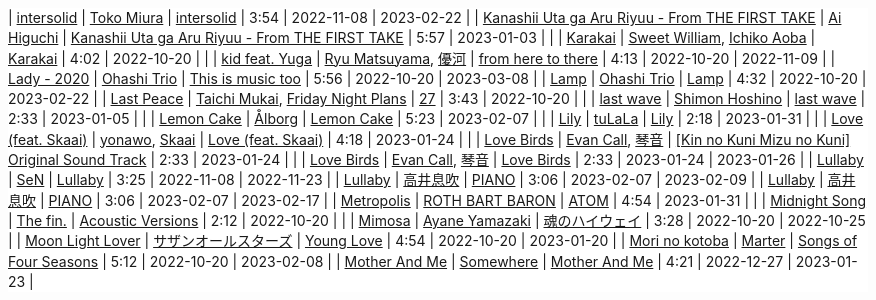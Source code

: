 | [intersolid](https://open.spotify.com/track/21gAd3WVNMqP0mSaM04CdZ) | [Toko Miura](https://open.spotify.com/artist/5nyjJRg5OdmKDdG2s9qljE) | [intersolid](https://open.spotify.com/album/31BTiDOOBfmQldZdl6vQgz) | 3:54 | 2022-11-08 | 2023-02-22 |
| [Kanashii Uta ga Aru Riyuu \- From THE FIRST TAKE](https://open.spotify.com/track/4nXxL11es8aPtbM04QSzKg) | [Ai Higuchi](https://open.spotify.com/artist/0KZzmjrOQumJVVnoGRbXCu) | [Kanashii Uta ga Aru Riyuu \- From THE FIRST TAKE](https://open.spotify.com/album/24CQHbc6MxX248Mo92qqpO) | 5:57 | 2023-01-03 |  |
| [Karakai](https://open.spotify.com/track/1DFQpMVMM4esSg02Zj0Gx6) | [Sweet William](https://open.spotify.com/artist/43eSnxk6MsmXsLOlbYo8VQ), [Ichiko Aoba](https://open.spotify.com/artist/6ignRjbPmLvKdtMLj9a5Xs) | [Karakai](https://open.spotify.com/album/1Dy0En842kaMayp3M0ZD4w) | 4:02 | 2022-10-20 |  |
| [kid feat\. Yuga](https://open.spotify.com/track/7GMbDO1vB3nbUrPXnYeqkA) | [Ryu Matsuyama](https://open.spotify.com/artist/59krd1xNH8IJFknx9wFiVf), [優河](https://open.spotify.com/artist/4Oy3S7MObkSt60p6D1qrua) | [from here to there](https://open.spotify.com/album/17kSaiO4qU3vigvTKPUJWU) | 4:13 | 2022-10-20 | 2022-11-09 |
| [Lady \- 2020](https://open.spotify.com/track/0lr6629pdCnastEgrPtl1r) | [Ohashi Trio](https://open.spotify.com/artist/5BANJdBRihIaUpzjqAec7E) | [This is music too](https://open.spotify.com/album/2IPhSOJjl8RyyjCReuJ62Z) | 5:56 | 2022-10-20 | 2023-03-08 |
| [Lamp](https://open.spotify.com/track/0pdzquGBpJs3hndcMnhFK9) | [Ohashi Trio](https://open.spotify.com/artist/5BANJdBRihIaUpzjqAec7E) | [Lamp](https://open.spotify.com/album/4xD9RDDnKrG3MHzvuP0GCd) | 4:32 | 2022-10-20 | 2023-02-22 |
| [Last Peace](https://open.spotify.com/track/3kHKiuxAPCR8WRbx9p5KOv) | [Taichi Mukai](https://open.spotify.com/artist/2oNStf3CKKLM5lnzELWMcH), [Friday Night Plans](https://open.spotify.com/artist/71YfYiTx6KAZFJfKaNYueQ) | [27](https://open.spotify.com/album/6aFN9smus343VgxVUrKfmj) | 3:43 | 2022-10-20 |  |
| [last wave](https://open.spotify.com/track/0BrlSE3KRFQITuXZX7HbhW) | [Shimon Hoshino](https://open.spotify.com/artist/0glynIW7kVokBq524NHRQH) | [last wave](https://open.spotify.com/album/6Q2QRlqW9zaTTgTKyTmnCh) | 2:33 | 2023-01-05 |  |
| [Lemon Cake](https://open.spotify.com/track/3V2ox5LEU3dB1n5z39P6MS) | [Ålborg](https://open.spotify.com/artist/5RG6CMtljJC7BbVIfx0j7V) | [Lemon Cake](https://open.spotify.com/album/353xKZreMjkmqKAHg4f9aX) | 5:23 | 2023-02-07 |  |
| [Lily](https://open.spotify.com/track/0GKWtlvylWnedpqA3ktByn) | [tuLaLa](https://open.spotify.com/artist/4wIQiuAfiuUrZa9Evt64Cd) | [Lily](https://open.spotify.com/album/5OUOq95UwuLQ78pja83Jqa) | 2:18 | 2023-01-31 |  |
| [Love \(feat\. Skaai\)](https://open.spotify.com/track/33WmukupZpPsnobClDyZzs) | [yonawo](https://open.spotify.com/artist/61VsO6rn8khCQDSRp8tTeZ), [Skaai](https://open.spotify.com/artist/4L05lOQs0iZSVhrnnqS66E) | [Love \(feat\. Skaai\)](https://open.spotify.com/album/3CTierTEtJQyHX3s6XlEUd) | 4:18 | 2023-01-24 |  |
| [Love Birds](https://open.spotify.com/track/2TDtrTlftOMY2GlU8aMtMb) | [Evan Call](https://open.spotify.com/artist/0nMGbTpPx4b3h5fMG9CpWJ), [琴音](https://open.spotify.com/artist/0vmDmyY6q6ALXjlONSf7kO) | [\[Kin no Kuni Mizu no Kuni\] Original Sound Track](https://open.spotify.com/album/5BWOI876SLfTD2yz4Nom0u) | 2:33 | 2023-01-24 |  |
| [Love Birds](https://open.spotify.com/track/2nORh3ReQzKn8Pg51JaaN5) | [Evan Call](https://open.spotify.com/artist/0nMGbTpPx4b3h5fMG9CpWJ), [琴音](https://open.spotify.com/artist/0vmDmyY6q6ALXjlONSf7kO) | [Love Birds](https://open.spotify.com/album/4aHwdSC9EOrqJ6OzW7fkbP) | 2:33 | 2023-01-24 | 2023-01-26 |
| [Lullaby](https://open.spotify.com/track/5by4rIWBDVMyTNzUcmBnMg) | [SeN](https://open.spotify.com/artist/55dIWAXagR1CvaSgATGUE1) | [Lullaby](https://open.spotify.com/album/0h51BaIs0hXuKreFaMXhkF) | 3:25 | 2022-11-08 | 2022-11-23 |
| [Lullaby](https://open.spotify.com/track/0i5m8w14ZF8ACiecwfxTmi) | [高井息吹](https://open.spotify.com/artist/7zfwhvxWePJ4CqKqkbndML) | [PIANO](https://open.spotify.com/album/4p2OIw7cKIpewotLwrfECs) | 3:06 | 2023-02-07 | 2023-02-09 |
| [Lullaby](https://open.spotify.com/track/236sSsbp1IOaLc93iEruO0) | [高井息吹](https://open.spotify.com/artist/7zfwhvxWePJ4CqKqkbndML) | [PIANO](https://open.spotify.com/album/5TY3WHsYYgXDa6RIrxOTWA) | 3:06 | 2023-02-07 | 2023-02-17 |
| [Metropolis](https://open.spotify.com/track/4am1waZVRIO48gAweG91DJ) | [ROTH BART BARON](https://open.spotify.com/artist/3WwL2Gya2VH0zHzOdakOX2) | [ATOM](https://open.spotify.com/album/0DYVvqZiXhTNYPPPRkTxBX) | 4:54 | 2023-01-31 |  |
| [Midnight Song](https://open.spotify.com/track/6BLHESk37BHiDksGxTCySj) | [The fin.](https://open.spotify.com/artist/31zdCo7PhGXLRbg0sfBUYa) | [Acoustic Versions](https://open.spotify.com/album/5rH2O3z3h6ExXDe5H2ftKp) | 2:12 | 2022-10-20 |  |
| [Mimosa](https://open.spotify.com/track/5wb7qKTkJOAjcYrDIDc38r) | [Ayane Yamazaki](https://open.spotify.com/artist/3aAqZwjiV8gDsQLOazoXPF) | [魂のハイウェイ](https://open.spotify.com/album/7ldEOhZlm91lsrvm4pcd9N) | 3:28 | 2022-10-20 | 2022-10-25 |
| [Moon Light Lover](https://open.spotify.com/track/0Iod4IHv2ZJy4tzxTDIM34) | [サザンオールスターズ](https://open.spotify.com/artist/79nkC8XZ5ohEVU0Xlf5Ael) | [Young Love](https://open.spotify.com/album/21zTWxVyymD5AcyTbVjiw0) | 4:54 | 2022-10-20 | 2023-01-20 |
| [Mori no kotoba](https://open.spotify.com/track/6SFm3HdywAFS4wRM4S5izc) | [Marter](https://open.spotify.com/artist/4BtZnNCpfbIIvPf2bNsQw1) | [Songs of Four Seasons](https://open.spotify.com/album/1sCFYE7ZW7GhWkaKqiU2CS) | 5:12 | 2022-10-20 | 2023-02-08 |
| [Mother And Me](https://open.spotify.com/track/2TiZH7Hu0CE482TGuz4Ad0) | [Somewhere](https://open.spotify.com/artist/1nDq6lPB8DMpBpnxLFqXO2) | [Mother And Me](https://open.spotify.com/album/3ynbxx9HX2CBj9Ut4G62GP) | 4:21 | 2022-12-27 | 2023-01-23 |